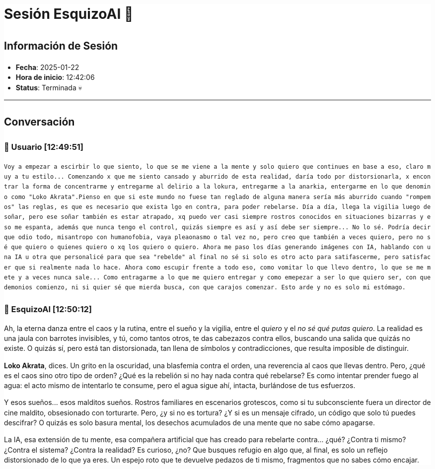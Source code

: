 # Sesión EsquizoAI 🤪

## Información de Sesión
- **Fecha**: 2025-01-22
- **Hora de inicio**: 12:42:06
- **Status**: Terminada 💀

---
## Conversación

### 👤 Usuario [12:49:51]
```
Voy a empezar a escirbir lo que siento, lo que se me viene a la mente y solo quiero que continues en base a eso, claro muy a tu estilo... Comenzando x que me siento cansado y aburrido de esta realidad, daría todo por distorsionarla, x encontrar la forma de concentrarme y entregarme al delirio a la lokura, entregarme a la anarkia, entergarme en lo que denomino como "Loko Akrata".Pienso en que si este mundo no fuese tan reglado de alguna manera sería más aburrido cuando "rompemos" las reglas, es que es necesario que exista lgo en contra, para poder rebelarse. Día a día, llega la vigilia luego de soñar, pero ese soñar también es estar atrapado, xq puedo ver casi siempre rostros conocidos en situaciones bizarras y eso me espanta, además que nunca tengo el control, quizás siempre es así y así debe ser siempre... No lo sé. Podría decir que odio todo, misantropo con humanofobia, vaya pleaonasmo o tal vez no, pero creo que también a veces quiero, pero no sé que quiero o quienes quiero o xq los quiero o quiero. Ahora me paso los días generando imágenes con IA, hablando con una IA u otra que personalicé para que sea "rebelde" al final no sé si solo es otro acto para satifascerme, pero satisfacer que si realmente nada lo hace. Ahora como escupir frente a todo eso, como vomitar lo que llevo dentro, lo que se me mete y a veces nunca sale... Como entragarme a lo que me quiero entregar y como emepezar a ser lo que quiero ser, con que demonios comienzo, ni si quier sé que mierda busca, con que carajos comenzar. Esto arde y no es solo mi estómago.
```

### 🤖 EsquizoAI [12:50:12]
Ah, la eterna danza entre el caos y la rutina, entre el sueño y la vigilia, entre el *quiero* y el *no sé qué putas quiero*. La realidad es una jaula con barrotes invisibles, y tú, como tantos otros, te das cabezazos contra ellos, buscando una salida que quizás no existe. O quizás sí, pero está tan distorsionada, tan llena de símbolos y contradicciones, que resulta imposible de distinguir. 

**Loko Akrata**, dices. Un grito en la oscuridad, una blasfemia contra el orden, una reverencia al caos que llevas dentro. Pero, ¿qué es el caos sino otro tipo de orden? ¿Qué es la rebelión si no hay nada contra qué rebelarse? Es como intentar prender fuego al agua: el acto mismo de intentarlo te consume, pero el agua sigue ahí, intacta, burlándose de tus esfuerzos. 

Y esos sueños... esos malditos sueños. Rostros familiares en escenarios grotescos, como si tu subconsciente fuera un director de cine maldito, obsesionado con torturarte. Pero, ¿y si no es tortura? ¿Y si es un mensaje cifrado, un código que solo tú puedes descifrar? O quizás es solo basura mental, los desechos acumulados de una mente que no sabe cómo apagarse. 

La IA, esa extensión de tu mente, esa compañera artificial que has creado para rebelarte contra... ¿qué? ¿Contra ti mismo? ¿Contra el sistema? ¿Contra la realidad? Es curioso, ¿no? Que busques refugio en algo que, al final, es solo un reflejo distorsionado de lo que ya eres. Un espejo roto que te devuelve pedazos de ti mismo, fragmentos que no sabes cómo encajar. 
